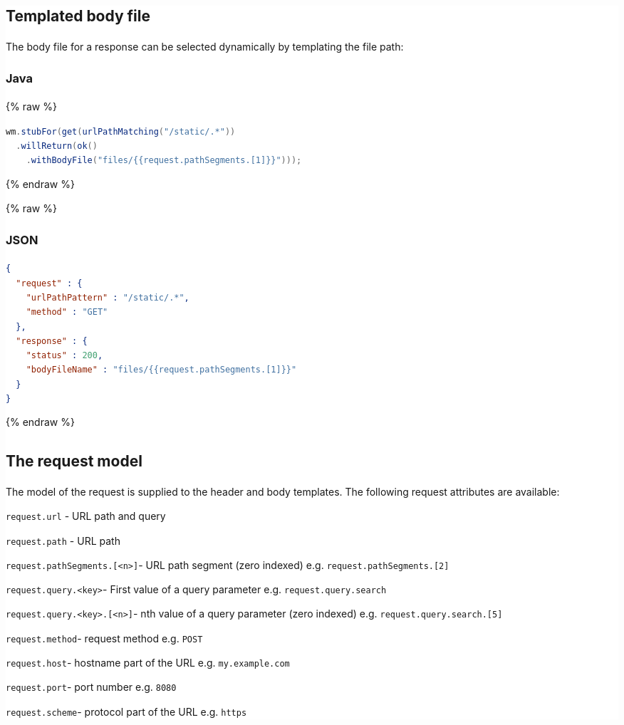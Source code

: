 
## Templated body file

The body file for a response can be selected dynamically by templating the file path:

### Java

{% raw %}
```java
wm.stubFor(get(urlPathMatching("/static/.*"))
  .willReturn(ok()
    .withBodyFile("files/{{request.pathSegments.[1]}}")));

```
{% endraw %}


{% raw %}
### JSON
```json
{
  "request" : {
    "urlPathPattern" : "/static/.*",
    "method" : "GET"
  },
  "response" : {
    "status" : 200,
    "bodyFileName" : "files/{{request.pathSegments.[1]}}"
  }
}
```
{% endraw %}

## The request model
The model of the request is supplied to the header and body templates. The following request attributes are available:
 
`request.url` - URL path and query

`request.path` - URL path

`request.pathSegments.[<n>]`- URL path segment (zero indexed) e.g. `request.pathSegments.[2]`

`request.query.<key>`- First value of a query parameter e.g. `request.query.search`
 
`request.query.<key>.[<n>]`- nth value of a query parameter (zero indexed) e.g. `request.query.search.[5]`

`request.method`- request method e.g. `POST`

`request.host`- hostname part of the URL e.g. `my.example.com`

`request.port`- port number e.g. `8080`

`request.scheme`- protocol part of the URL e.g. `https`
